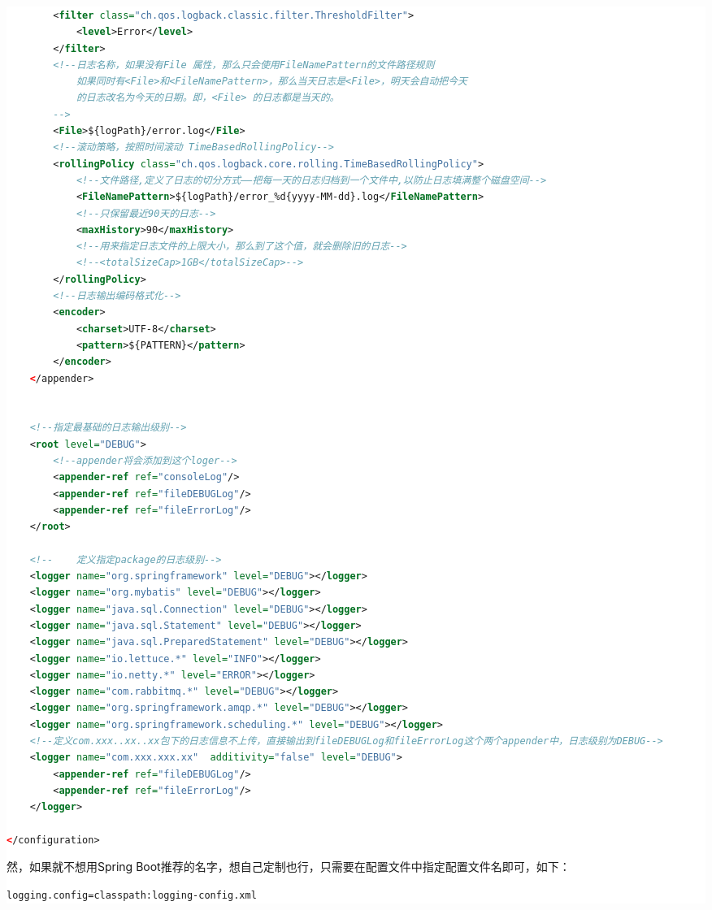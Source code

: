 ```xml
        <filter class="ch.qos.logback.classic.filter.ThresholdFilter">
            <level>Error</level>
        </filter>
        <!--日志名称，如果没有File 属性，那么只会使用FileNamePattern的文件路径规则
            如果同时有<File>和<FileNamePattern>，那么当天日志是<File>，明天会自动把今天
            的日志改名为今天的日期。即，<File> 的日志都是当天的。
        -->
        <File>${logPath}/error.log</File>
        <!--滚动策略，按照时间滚动 TimeBasedRollingPolicy-->
        <rollingPolicy class="ch.qos.logback.core.rolling.TimeBasedRollingPolicy">
            <!--文件路径,定义了日志的切分方式——把每一天的日志归档到一个文件中,以防止日志填满整个磁盘空间-->
            <FileNamePattern>${logPath}/error_%d{yyyy-MM-dd}.log</FileNamePattern>
            <!--只保留最近90天的日志-->
            <maxHistory>90</maxHistory>
            <!--用来指定日志文件的上限大小，那么到了这个值，就会删除旧的日志-->
            <!--<totalSizeCap>1GB</totalSizeCap>-->
        </rollingPolicy>
        <!--日志输出编码格式化-->
        <encoder>
            <charset>UTF-8</charset>
            <pattern>${PATTERN}</pattern>
        </encoder>
    </appender>


    <!--指定最基础的日志输出级别-->
    <root level="DEBUG">
        <!--appender将会添加到这个loger-->
        <appender-ref ref="consoleLog"/>
        <appender-ref ref="fileDEBUGLog"/>
        <appender-ref ref="fileErrorLog"/>
    </root>

    <!--    定义指定package的日志级别-->
    <logger name="org.springframework" level="DEBUG"></logger>
    <logger name="org.mybatis" level="DEBUG"></logger>
    <logger name="java.sql.Connection" level="DEBUG"></logger>
    <logger name="java.sql.Statement" level="DEBUG"></logger>
    <logger name="java.sql.PreparedStatement" level="DEBUG"></logger>
    <logger name="io.lettuce.*" level="INFO"></logger>
    <logger name="io.netty.*" level="ERROR"></logger>
    <logger name="com.rabbitmq.*" level="DEBUG"></logger>
    <logger name="org.springframework.amqp.*" level="DEBUG"></logger>
    <logger name="org.springframework.scheduling.*" level="DEBUG"></logger>
    <!--定义com.xxx..xx..xx包下的日志信息不上传，直接输出到fileDEBUGLog和fileErrorLog这个两个appender中，日志级别为DEBUG-->
    <logger name="com.xxx.xxx.xx"  additivity="false" level="DEBUG">
        <appender-ref ref="fileDEBUGLog"/>
        <appender-ref ref="fileErrorLog"/>
    </logger>

</configuration>
```

然，如果就不想用Spring Boot推荐的名字，想自己定制也行，只需要在配置文件中指定配置文件名即可，如下：

```
logging.config=classpath:logging-config.xml
```

